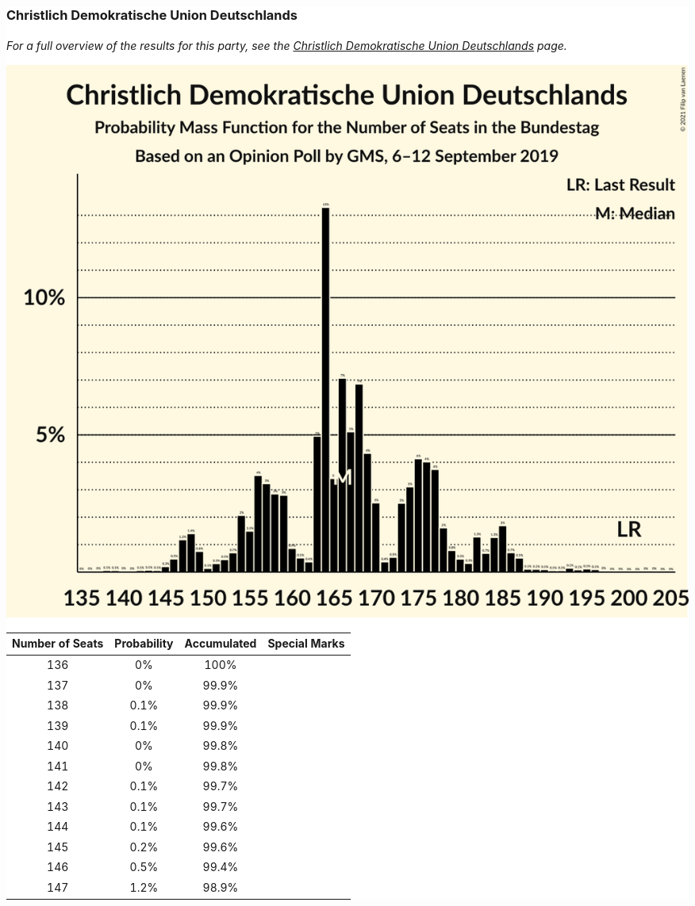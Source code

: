 ### Christlich Demokratische Union Deutschlands

*For a full overview of the results for this party, see the [Christlich Demokratische Union Deutschlands](party-christlichdemokratischeuniondeutschlands.html) page.*

![Graph with seats probability mass function not yet produced](2019-09-12-GMS-seats-pmf-christlichdemokratischeuniondeutschlands.png "Seats Probability Mass Function")

| Number of Seats | Probability | Accumulated | Special Marks |
|:---------------:|:-----------:|:-----------:|:-------------:|
| 136 | 0% | 100% |  |
| 137 | 0% | 99.9% |  |
| 138 | 0.1% | 99.9% |  |
| 139 | 0.1% | 99.9% |  |
| 140 | 0% | 99.8% |  |
| 141 | 0% | 99.8% |  |
| 142 | 0.1% | 99.7% |  |
| 143 | 0.1% | 99.7% |  |
| 144 | 0.1% | 99.6% |  |
| 145 | 0.2% | 99.6% |  |
| 146 | 0.5% | 99.4% |  |
| 147 | 1.2% | 98.9% |  |